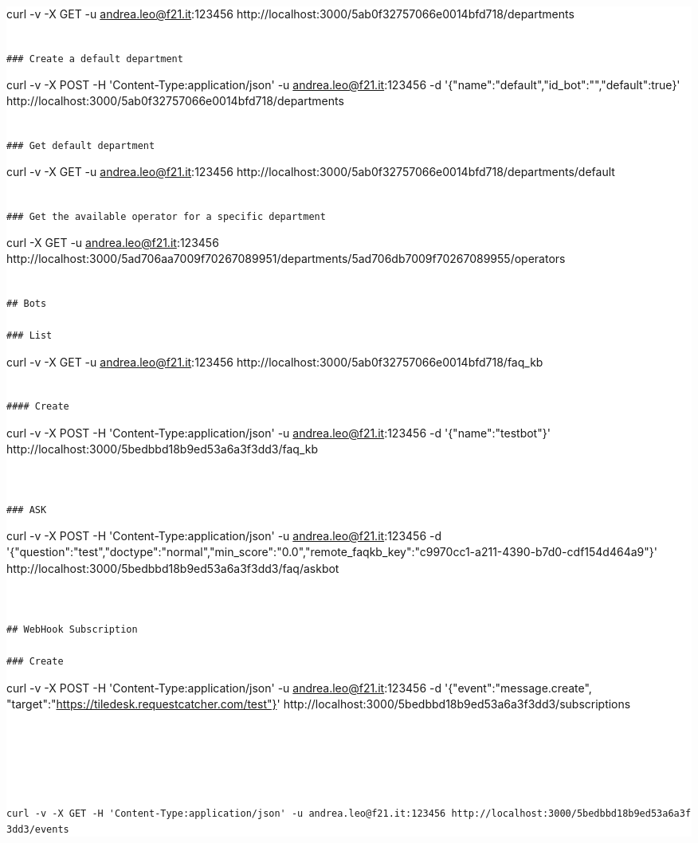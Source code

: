 ```

```
curl -v -X GET -u andrea.leo@f21.it:123456 http://localhost:3000/5ab0f32757066e0014bfd718/departments
```

### Create a default department

```
curl -v -X POST -H 'Content-Type:application/json' -u andrea.leo@f21.it:123456 -d '{"name":"default","id_bot":"","default":true}' http://localhost:3000/5ab0f32757066e0014bfd718/departments
```

### Get default department

```
curl -v -X GET -u andrea.leo@f21.it:123456 http://localhost:3000/5ab0f32757066e0014bfd718/departments/default
```

### Get the available operator for a specific department
```
curl -X GET -u andrea.leo@f21.it:123456 http://localhost:3000/5ad706aa7009f70267089951/departments/5ad706db7009f70267089955/operators
```

## Bots 

### List

```
curl -v -X GET -u andrea.leo@f21.it:123456 http://localhost:3000/5ab0f32757066e0014bfd718/faq_kb
```

#### Create

```
curl -v -X POST -H 'Content-Type:application/json' -u andrea.leo@f21.it:123456 -d '{"name":"testbot"}' http://localhost:3000/5bedbbd18b9ed53a6a3f3dd3/faq_kb
```


### ASK

```
curl -v -X POST  -H 'Content-Type:application/json' -u andrea.leo@f21.it:123456 -d '{"question":"test","doctype":"normal","min_score":"0.0","remote_faqkb_key":"c9970cc1-a211-4390-b7d0-cdf154d464a9"}' http://localhost:3000/5bedbbd18b9ed53a6a3f3dd3/faq/askbot
```


## WebHook Subscription

### Create
```
curl -v -X POST -H 'Content-Type:application/json' -u andrea.leo@f21.it:123456 -d '{"event":"message.create", "target":"https://tiledesk.requestcatcher.com/test"}' http://localhost:3000/5bedbbd18b9ed53a6a3f3dd3/subscriptions
```





curl -v -X GET -H 'Content-Type:application/json' -u andrea.leo@f21.it:123456 http://localhost:3000/5bedbbd18b9ed53a6a3f3dd3/events
```